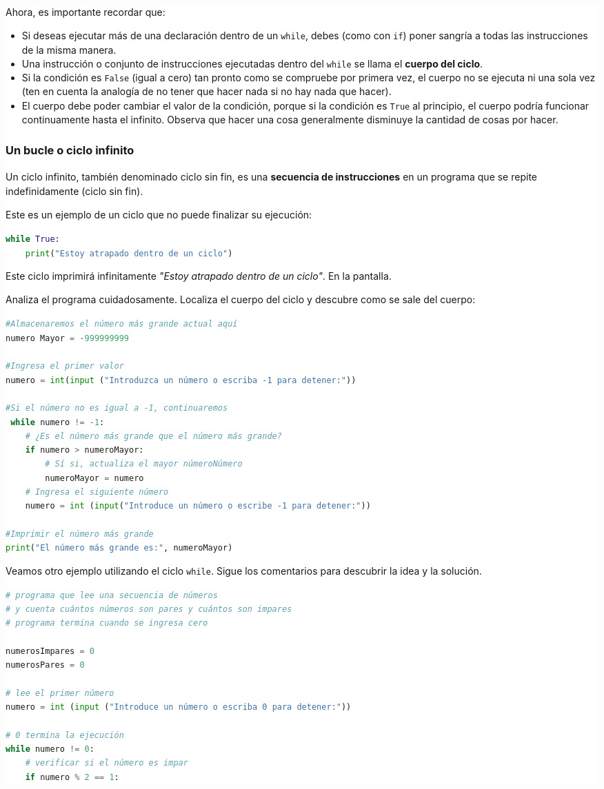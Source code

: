 Ahora, es importante recordar que:

* Si deseas ejecutar más de una declaración dentro de un `while`, debes (como con `if`) poner sangría a todas las instrucciones de la misma manera.
* Una instrucción o conjunto de instrucciones ejecutadas dentro del `while` se llama el **cuerpo del ciclo**.
* Si la condición es `False` (igual a cero) tan pronto como se compruebe por primera vez, el cuerpo no se ejecuta ni una sola vez (ten en cuenta la analogía de no tener que hacer nada si no hay nada que hacer).
* El cuerpo debe poder cambiar el valor de la condición, porque si la condición es `True` al principio, el cuerpo podría funcionar continuamente hasta el infinito. Observa que hacer una cosa generalmente disminuye la cantidad de cosas por hacer.

### Un bucle o ciclo infinito

Un ciclo infinito, también denominado ciclo sin fin, es una **secuencia de instrucciones** en un programa que se repite indefinidamente (ciclo sin fin).

Este es un ejemplo de un ciclo que no puede finalizar su ejecución:

```python
while True:
    print("Estoy atrapado dentro de un ciclo")
```

Este ciclo imprimirá infinitamente *"Estoy atrapado dentro de un ciclo"*. En la pantalla.

Analiza el programa cuidadosamente. Localiza el cuerpo del ciclo y descubre como se sale del cuerpo:

```python
#Almacenaremos el número más grande actual aquí
numero Mayor = -999999999

#Ingresa el primer valor
numero = int(input ("Introduzca un número o escriba -1 para detener:"))

#Si el número no es igual a -1, continuaremos
 while numero != -1:
    # ¿Es el número más grande que el número más grande?
    if numero > numeroMayor:
        # Sí si, actualiza el mayor númeroNúmero
        numeroMayor = numero
    # Ingresa el siguiente número
    numero = int (input("Introduce un número o escribe -1 para detener:"))

#Imprimir el número más grande
print("El número más grande es:", numeroMayor)
```

Veamos otro ejemplo utilizando el ciclo `while`. Sigue los comentarios para descubrir la idea y la solución.

```python
# programa que lee una secuencia de números
# y cuenta cuántos números son pares y cuántos son impares
# programa termina cuando se ingresa cero

numerosImpares = 0
numerosPares = 0

# lee el primer número
numero = int (input ("Introduce un número o escriba 0 para detener:"))

# 0 termina la ejecución
while numero != 0:
    # verificar si el número es impar
    if numero % 2 == 1:
```